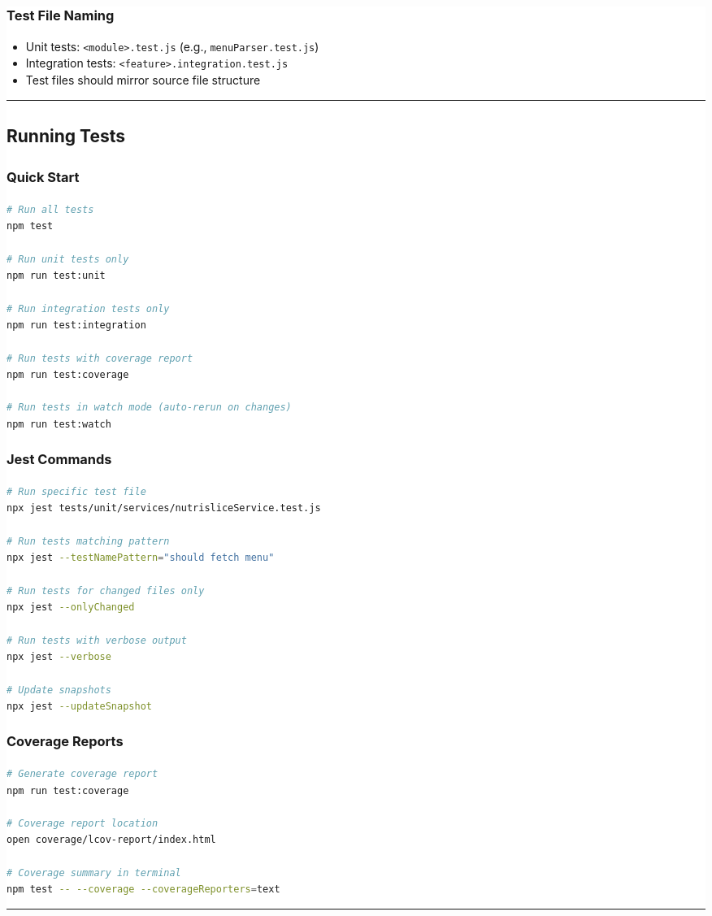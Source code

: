 ### Test File Naming

- Unit tests: `<module>.test.js` (e.g., `menuParser.test.js`)
- Integration tests: `<feature>.integration.test.js`
- Test files should mirror source file structure

---

## Running Tests

### Quick Start

```bash
# Run all tests
npm test

# Run unit tests only
npm run test:unit

# Run integration tests only
npm run test:integration

# Run tests with coverage report
npm run test:coverage

# Run tests in watch mode (auto-rerun on changes)
npm run test:watch
```

### Jest Commands

```bash
# Run specific test file
npx jest tests/unit/services/nutrisliceService.test.js

# Run tests matching pattern
npx jest --testNamePattern="should fetch menu"

# Run tests for changed files only
npx jest --onlyChanged

# Run tests with verbose output
npx jest --verbose

# Update snapshots
npx jest --updateSnapshot
```

### Coverage Reports

```bash
# Generate coverage report
npm run test:coverage

# Coverage report location
open coverage/lcov-report/index.html

# Coverage summary in terminal
npm test -- --coverage --coverageReporters=text
```

---
